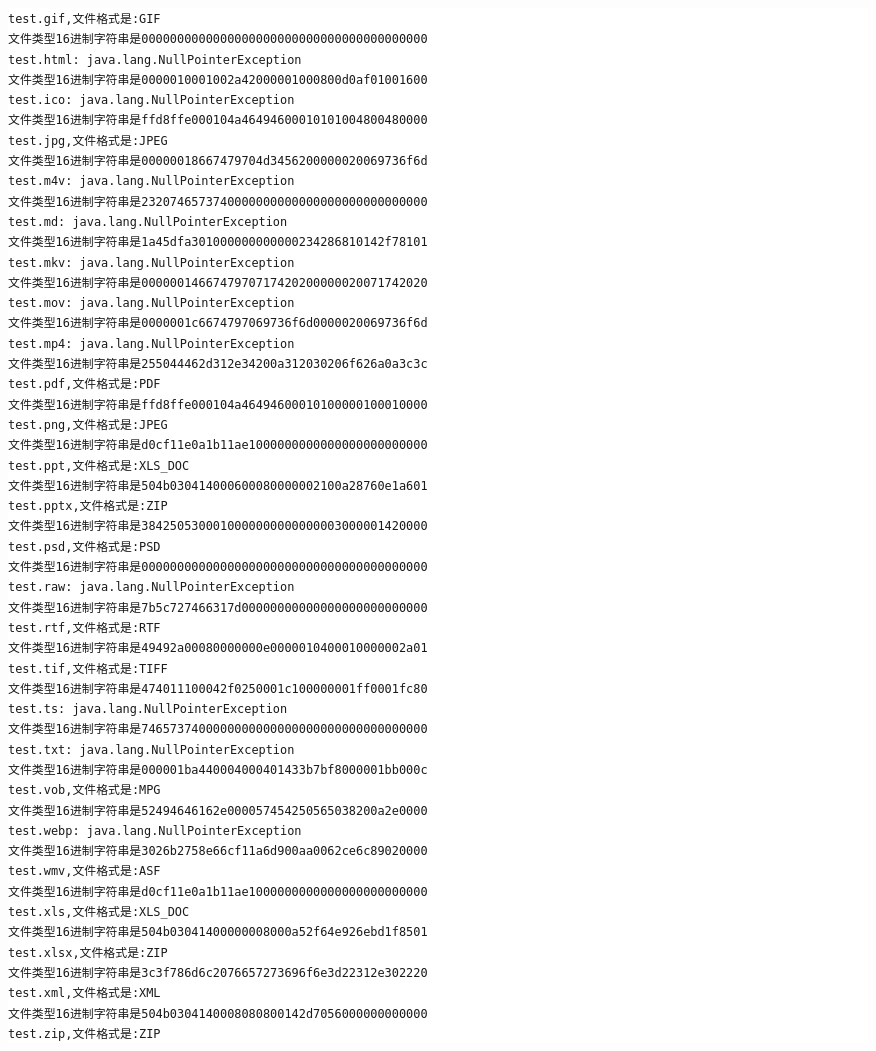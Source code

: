 ```shell
test.gif,文件格式是:GIF
文件类型16进制字符串是0000000000000000000000000000000000000000
test.html: java.lang.NullPointerException
文件类型16进制字符串是0000010001002a42000001000800d0af01001600
test.ico: java.lang.NullPointerException
文件类型16进制字符串是ffd8ffe000104a46494600010101004800480000
test.jpg,文件格式是:JPEG
文件类型16进制字符串是00000018667479704d3456200000020069736f6d
test.m4v: java.lang.NullPointerException
文件类型16进制字符串是2320746573740000000000000000000000000000
test.md: java.lang.NullPointerException
文件类型16进制字符串是1a45dfa301000000000000234286810142f78101
test.mkv: java.lang.NullPointerException
文件类型16进制字符串是0000001466747970717420200000020071742020
test.mov: java.lang.NullPointerException
文件类型16进制字符串是0000001c6674797069736f6d0000020069736f6d
test.mp4: java.lang.NullPointerException
文件类型16进制字符串是255044462d312e34200a312030206f626a0a3c3c
test.pdf,文件格式是:PDF
文件类型16进制字符串是ffd8ffe000104a46494600010100000100010000
test.png,文件格式是:JPEG
文件类型16进制字符串是d0cf11e0a1b11ae1000000000000000000000000
test.ppt,文件格式是:XLS_DOC
文件类型16进制字符串是504b030414000600080000002100a28760e1a601
test.pptx,文件格式是:ZIP
文件类型16进制字符串是3842505300010000000000000003000001420000
test.psd,文件格式是:PSD
文件类型16进制字符串是0000000000000000000000000000000000000000
test.raw: java.lang.NullPointerException
文件类型16进制字符串是7b5c727466317d00000000000000000000000000
test.rtf,文件格式是:RTF
文件类型16进制字符串是49492a00080000000e0000010400010000002a01
test.tif,文件格式是:TIFF
文件类型16进制字符串是474011100042f0250001c100000001ff0001fc80
test.ts: java.lang.NullPointerException
文件类型16进制字符串是7465737400000000000000000000000000000000
test.txt: java.lang.NullPointerException
文件类型16进制字符串是000001ba440004000401433b7bf8000001bb000c
test.vob,文件格式是:MPG
文件类型16进制字符串是52494646162e000057454250565038200a2e0000
test.webp: java.lang.NullPointerException
文件类型16进制字符串是3026b2758e66cf11a6d900aa0062ce6c89020000
test.wmv,文件格式是:ASF
文件类型16进制字符串是d0cf11e0a1b11ae1000000000000000000000000
test.xls,文件格式是:XLS_DOC
文件类型16进制字符串是504b03041400000008000a52f64e926ebd1f8501
test.xlsx,文件格式是:ZIP
文件类型16进制字符串是3c3f786d6c2076657273696f6e3d22312e302220
test.xml,文件格式是:XML
文件类型16进制字符串是504b0304140008080800142d7056000000000000
test.zip,文件格式是:ZIP
```
